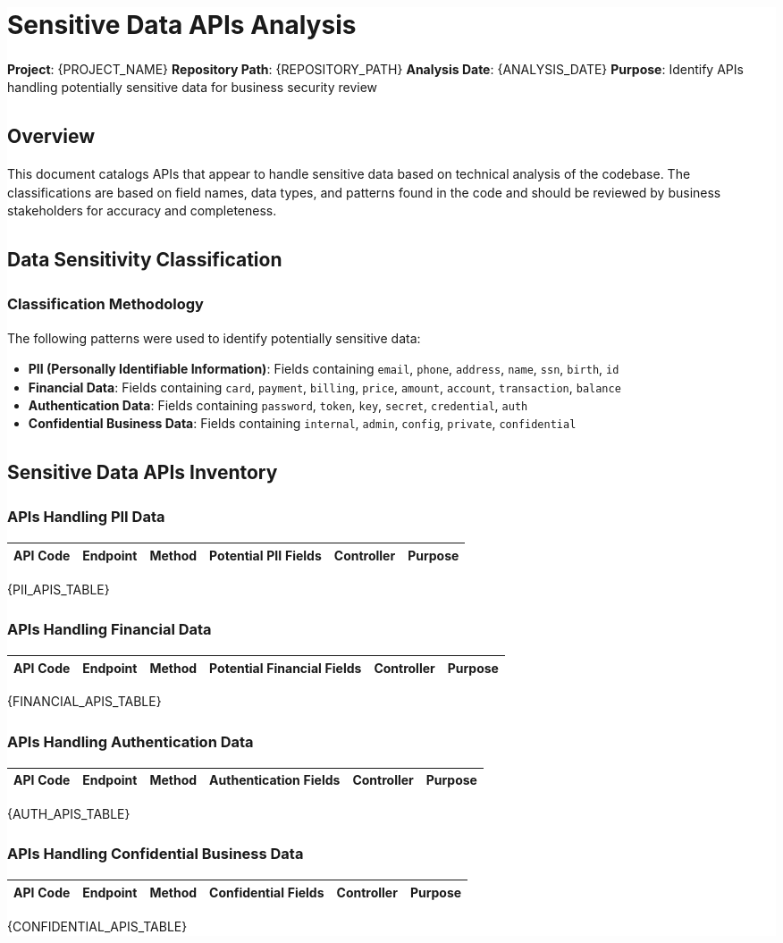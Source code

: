 # Sensitive Data APIs Analysis

**Project**: {PROJECT_NAME}
**Repository Path**: {REPOSITORY_PATH}
**Analysis Date**: {ANALYSIS_DATE}
**Purpose**: Identify APIs handling potentially sensitive data for business security review

## Overview

This document catalogs APIs that appear to handle sensitive data based on technical analysis of the codebase. The classifications are based on field names, data types, and patterns found in the code and should be reviewed by business stakeholders for accuracy and completeness.

## Data Sensitivity Classification

### Classification Methodology
The following patterns were used to identify potentially sensitive data:

- **PII (Personally Identifiable Information)**: Fields containing `email`, `phone`, `address`, `name`, `ssn`, `birth`, `id`
- **Financial Data**: Fields containing `card`, `payment`, `billing`, `price`, `amount`, `account`, `transaction`, `balance`
- **Authentication Data**: Fields containing `password`, `token`, `key`, `secret`, `credential`, `auth`
- **Confidential Business Data**: Fields containing `internal`, `admin`, `config`, `private`, `confidential`

## Sensitive Data APIs Inventory

### APIs Handling PII Data

| API Code | Endpoint | Method | Potential PII Fields | Controller | Purpose |
|----------|----------|---------|---------------------|------------|---------|
{PII_APIS_TABLE}

### APIs Handling Financial Data

| API Code | Endpoint | Method | Potential Financial Fields | Controller | Purpose |
|----------|----------|---------|---------------------------|------------|---------|
{FINANCIAL_APIS_TABLE}

### APIs Handling Authentication Data

| API Code | Endpoint | Method | Authentication Fields | Controller | Purpose |
|----------|----------|---------|----------------------|------------|---------|
{AUTH_APIS_TABLE}

### APIs Handling Confidential Business Data

| API Code | Endpoint | Method | Confidential Fields | Controller | Purpose |
|----------|----------|---------|---------------------|------------|---------|
{CONFIDENTIAL_APIS_TABLE}
